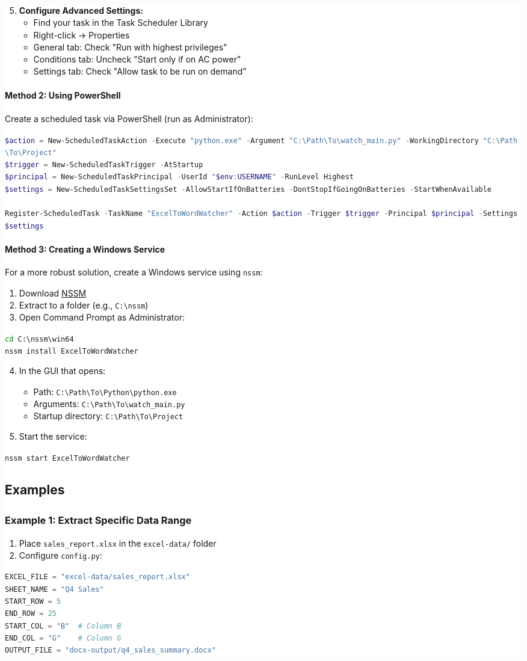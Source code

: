 5. **Configure Advanced Settings:**
   - Find your task in the Task Scheduler Library
   - Right-click → Properties
   - General tab: Check "Run with highest privileges"
   - Conditions tab: Uncheck "Start only if on AC power"
   - Settings tab: Check "Allow task to be run on demand"

#### Method 2: Using PowerShell

Create a scheduled task via PowerShell (run as Administrator):

```powershell
$action = New-ScheduledTaskAction -Execute "python.exe" -Argument "C:\Path\To\watch_main.py" -WorkingDirectory "C:\Path\To\Project"
$trigger = New-ScheduledTaskTrigger -AtStartup
$principal = New-ScheduledTaskPrincipal -UserId "$env:USERNAME" -RunLevel Highest
$settings = New-ScheduledTaskSettingsSet -AllowStartIfOnBatteries -DontStopIfGoingOnBatteries -StartWhenAvailable

Register-ScheduledTask -TaskName "ExcelToWordWatcher" -Action $action -Trigger $trigger -Principal $principal -Settings $settings
```

#### Method 3: Creating a Windows Service

For a more robust solution, create a Windows service using `nssm`:

1. Download [NSSM](https://nssm.cc/download)
2. Extract to a folder (e.g., `C:\nssm`)
3. Open Command Prompt as Administrator:

```cmd
cd C:\nssm\win64
nssm install ExcelToWordWatcher
```

4. In the GUI that opens:
   - Path: `C:\Path\To\Python\python.exe`
   - Arguments: `C:\Path\To\watch_main.py`
   - Startup directory: `C:\Path\To\Project`

5. Start the service:
```cmd
nssm start ExcelToWordWatcher
```

## Examples

### Example 1: Extract Specific Data Range

1. Place `sales_report.xlsx` in the `excel-data/` folder
2. Configure `config.py`:
```python
EXCEL_FILE = "excel-data/sales_report.xlsx"
SHEET_NAME = "Q4 Sales"
START_ROW = 5
END_ROW = 25
START_COL = "B"  # Column B
END_COL = "G"    # Column G
OUTPUT_FILE = "docx-output/q4_sales_summary.docx"
```
